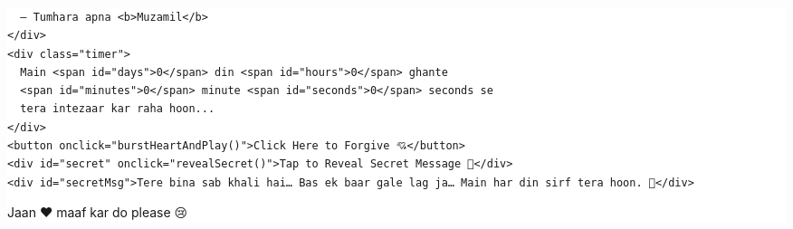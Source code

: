       — Tumhara apna <b>Muzamil</b>
    </div>
    <div class="timer">
      Main <span id="days">0</span> din <span id="hours">0</span> ghante 
      <span id="minutes">0</span> minute <span id="seconds">0</span> seconds se  
      tera intezaar kar raha hoon...
    </div>
    <button onclick="burstHeartAndPlay()">Click Here to Forgive 💘</button>
    <div id="secret" onclick="revealSecret()">Tap to Reveal Secret Message 💌</div>
    <div id="secretMsg">Tere bina sab khali hai… Bas ek baar gale lag ja… Main har din sirf tera hoon. 💖</div>
  </div>

  
  <audio id="bgmusic" preload="auto">
    <source src="https://res.cloudinary.com/dinmxxrbw/video/upload/v1751914748/Tu_Hi_Haqeeqat___Tum_Mile___Emraan_Hashmi__Soha_Ali_Khan___Pritam___Javed_Ali__Shadab_256k_ioakqt.mp3" type="audio/mpeg">
  </audio>

  <div id="popup">Jaan ❤️ maaf kar do please 😢</div>

  <script>
    const rukayaImg = "https://res.cloudinary.com/dxjkbpmgm/image/upload/v1744658409/Picsart_25-04-14_00-56-51-907_ztwdk2.jpg";
    function createRain() {
      const drop = document.createElement("img");
      drop.src = rukayaImg;
      drop.classList.add("rain");
      drop.style.left = Math.random() * 100 + "vw";
      drop.style.animationDuration = 3 + Math.random() * 3 + "s";
      document.body.appendChild(drop);
      setTimeout(() => drop.remove(), 8000);
    }
    setInterval(createRain, 300);
  </script>
  <script>
    const startTime = new Date("2025-07-06T20:00:00");
    function updateTimer() {
      const now = new Date();
      const diff = now - startTime;
      const days = Math.floor(diff / (1000 * 60 * 60 * 24));
      const hours = Math.floor((diff / (1000 * 60 * 60)) % 24);
      const minutes = Math.floor((diff / (1000 * 60)) % 60);
      const seconds = Math.floor((diff / 1000) % 60);
      document.getElementById("days").textContent = days;
      document.getElementById("hours").textContent = hours;
      document.getElementById("minutes").textContent = minutes;
      document.getElementById("seconds").textContent = seconds;
    }
    setInterval(updateTimer, 1000);
    updateTimer();
  </script>
  <script>
    const audio = document.getElementById("bgmusic");
    function burstHeartAndPlay() {
      for (let i = 0; i < 30; i++) {
        const fw = document.createElement('div');
        fw.classList.add('firework');
        fw.style.left = Math.random() * 100 + 'vw';
        fw.style.top = Math.random() * 100 + 'vh';
        fw.style.background = `hsl(${Math.random() * 360}, 100%, 60%)`;
        document.body.appendChild(fw);
        setTimeout(() => fw.remove(), 1000);
      }
      if (audio.paused) {